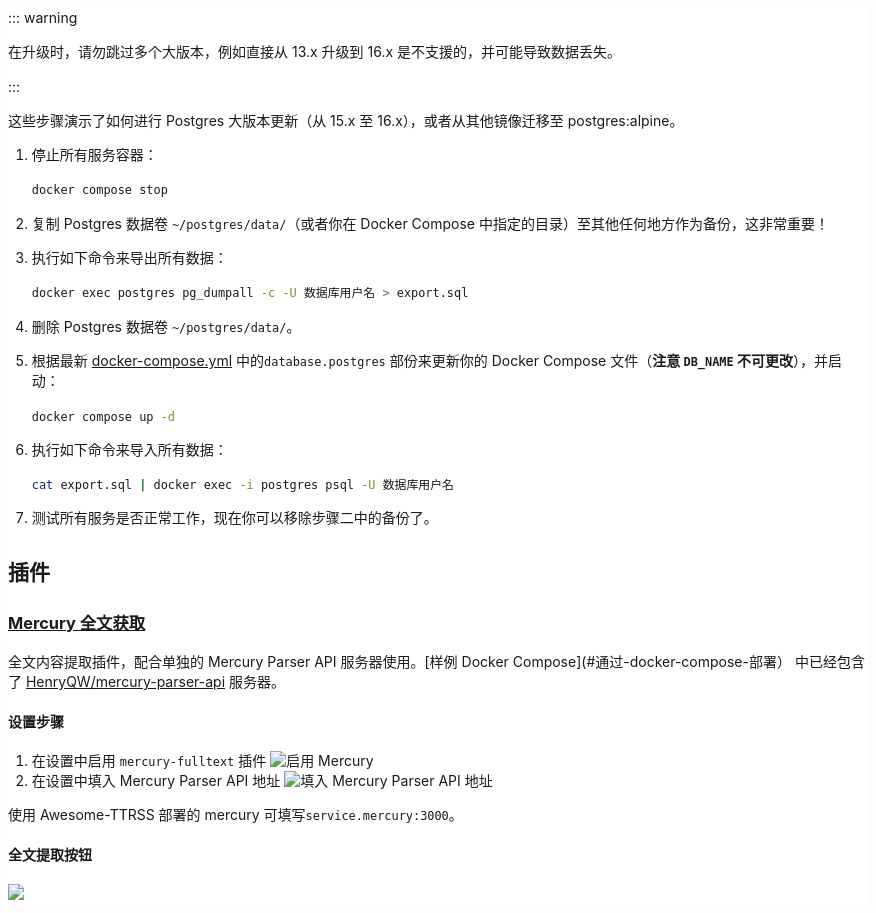 ::: warning

在升级时，请勿跳过多个大版本，例如直接从 13.x 升级到 16.x 是不支援的，并可能导致数据丢失。

:::

这些步骤演示了如何进行 Postgres 大版本更新（从 15.x 至 16.x），或者从其他镜像迁移至 postgres:alpine。

1. 停止所有服务容器：

   ```bash
   docker compose stop
   ```

2. 复制 Postgres 数据卷 `~/postgres/data/`（或者你在 Docker Compose 中指定的目录）至其他任何地方作为备份，这非常重要！
3. 执行如下命令来导出所有数据：

   ```bash
   docker exec postgres pg_dumpall -c -U 数据库用户名 > export.sql
   ```

4. 删除 Postgres 数据卷 `~/postgres/data/`。
5. 根据最新 [docker-compose.yml](https://github.com/HenryQW/Awesome-TTRSS/blob/main/docker-compose.yml) 中的`database.postgres` 部份来更新你的 Docker Compose 文件（**注意 `DB_NAME` 不可更改**），并启动：

   ```bash
   docker compose up -d
   ```

6. 执行如下命令来导入所有数据：

   ```bash
   cat export.sql | docker exec -i postgres psql -U 数据库用户名
   ```

7. 测试所有服务是否正常工作，现在你可以移除步骤二中的备份了。

## 插件

### [Mercury 全文获取](https://github.com/HenryQW/mercury_fulltext)

全文内容提取插件，配合单独的 Mercury Parser API 服务器使用。[样例 Docker Compose](#通过-docker-compose-部署） 中已经包含了 [HenryQW/mercury-parser-api](https://github.com/HenryQW/mercury-parser-api) 服务器。

#### 设置步骤

1. 在设置中启用 `mercury-fulltext` 插件
   ![启用 Mercury](https://share.henry.wang/92AGp5/x9xYB93cnX+)
2. 在设置中填入 Mercury Parser API 地址
   ![填入 Mercury Parser API 地址](https://share.henry.wang/9HJemY/BlTnDhuUGC+)

使用 Awesome-TTRSS 部署的 mercury 可填写`service.mercury:3000`。

#### 全文提取按钮

<img src="https://share.henry.wang/ubHtDz/uxyKk68jqY+" width="400" loading="lazy">
